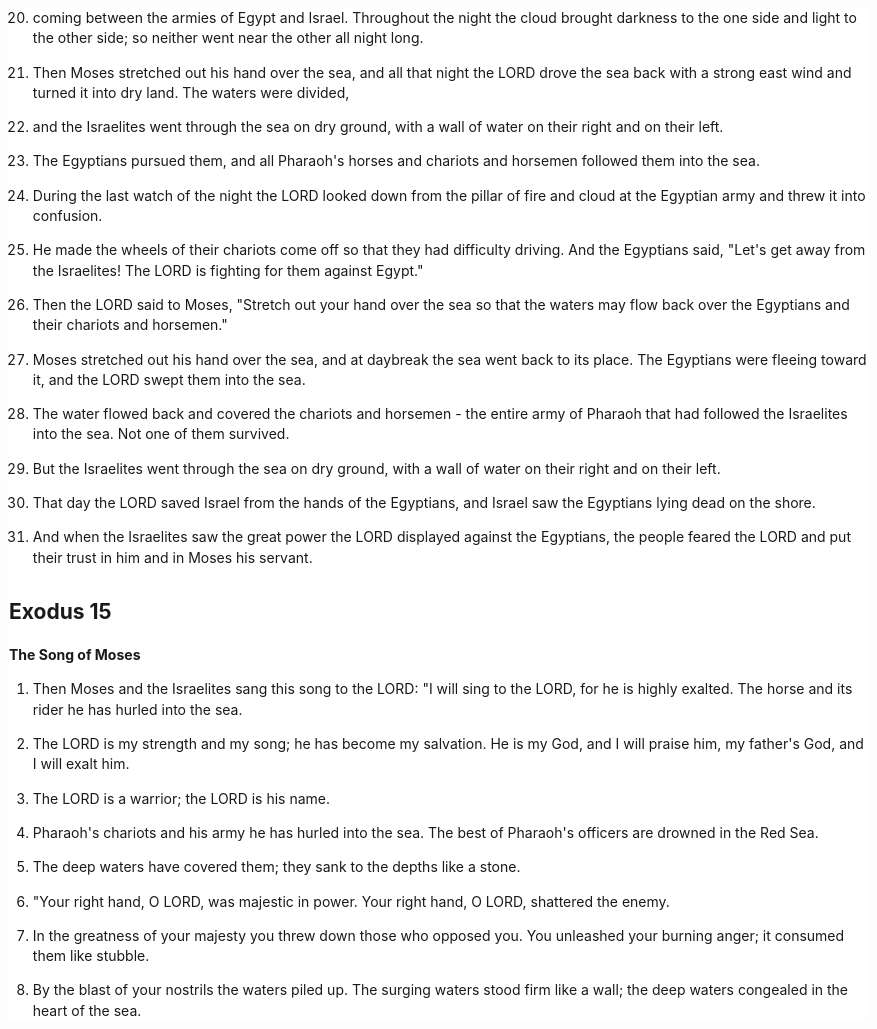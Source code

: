 20. coming between the armies of Egypt and Israel. Throughout the night the cloud brought darkness to the one side and light to the other side; so neither went near the other all night long.

21. Then Moses stretched out his hand over the sea, and all that night the LORD drove the sea back with a strong east wind and turned it into dry land. The waters were divided,

22. and the Israelites went through the sea on dry ground, with a wall of water on their right and on their left.

23. The Egyptians pursued them, and all Pharaoh's horses and chariots and horsemen followed them into the sea.

24. During the last watch of the night the LORD looked down from the pillar of fire and cloud at the Egyptian army and threw it into confusion.

25. He made the wheels of their chariots come off so that they had difficulty driving. And the Egyptians said, "Let's get away from the Israelites! The LORD is fighting for them against Egypt."

26. Then the LORD said to Moses, "Stretch out your hand over the sea so that the waters may flow back over the Egyptians and their chariots and horsemen."

27. Moses stretched out his hand over the sea, and at daybreak the sea went back to its place. The Egyptians were fleeing toward it, and the LORD swept them into the sea.

28. The water flowed back and covered the chariots and horsemen - the entire army of Pharaoh that had followed the Israelites into the sea. Not one of them survived.

29. But the Israelites went through the sea on dry ground, with a wall of water on their right and on their left.

30. That day the LORD saved Israel from the hands of the Egyptians, and Israel saw the Egyptians lying dead on the shore.

31. And when the Israelites saw the great power the LORD displayed against the Egyptians, the people feared the LORD and put their trust in him and in Moses his servant.

## Exodus 15

__The Song of Moses__

1. Then Moses and the Israelites sang this song to the LORD: "I will sing to the LORD, for he is highly exalted. The horse and its rider he has hurled into the sea.

2. The LORD is my strength and my song; he has become my salvation. He is my God, and I will praise him, my father's God, and I will exalt him.

3. The LORD is a warrior; the LORD is his name.

4. Pharaoh's chariots and his army he has hurled into the sea. The best of Pharaoh's officers are drowned in the Red Sea. 

5. The deep waters have covered them; they sank to the depths like a stone.

6. "Your right hand, O LORD, was majestic in power. Your right hand, O LORD, shattered the enemy.

7. In the greatness of your majesty you threw down those who opposed you. You unleashed your burning anger; it consumed them like stubble.

8. By the blast of your nostrils the waters piled up. The surging waters stood firm like a wall; the deep waters congealed in the heart of the sea.
